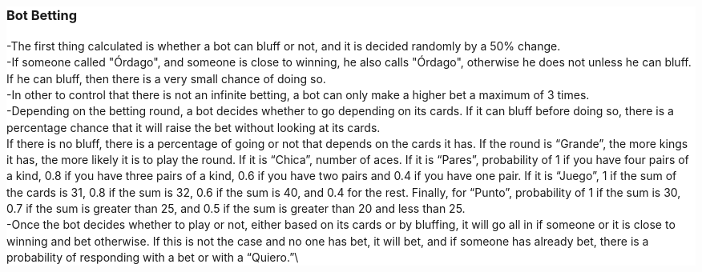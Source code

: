### Bot Betting
-The first thing calculated is whether a bot can bluff or not, and it is decided randomly by a 50% change. \
-If someone called "Órdago", and someone is close to winning, he also calls "Órdago", otherwise he does not unless he can bluff. If he can bluff, then there is a very small chance of doing so.\
-In other to control that there is not an infinite betting, a bot can only make a higher bet a maximum of 3 times.\
-Depending on the betting round, a bot decides whether to go depending on its cards. If it can bluff before doing so, there is a percentage chance that it will raise the bet without looking at its cards.\
If there is no bluff, there is a percentage of going or not that depends on the cards it has. If the round is “Grande”, the more kings it has, the more likely it is to play the round. If it is “Chica”, number of aces. If it is “Pares”, probability of 1 if you have four pairs of a kind, 0.8 if you have three pairs of a kind, 0.6 if you have two pairs and 0.4 if you have one pair. If it is “Juego”, 1 if the sum of the cards is 31, 0.8 if the sum is 32, 0.6 if the sum is 40, and 0.4 for the rest. Finally, for “Punto”, probability of 1 if the sum is 30, 0.7 if the sum is greater than 25, and 0.5 if the sum is greater than 20 and less than 25.\
-Once the bot decides whether to play or not, either based on its cards or by bluffing, it will go all in if someone or it is close to winning and bet otherwise. If this is not the case and no one has bet, it will bet, and if someone has already bet, there is a probability of responding with a bet or with a “Quiero.”\

